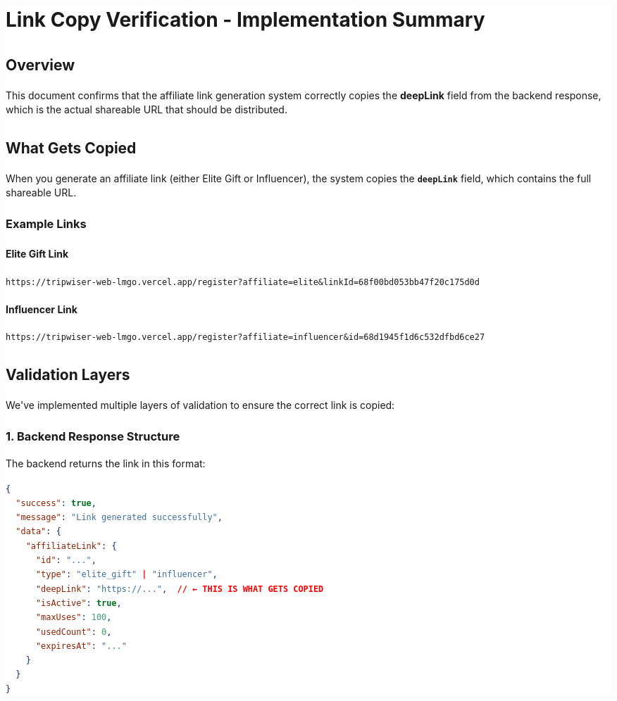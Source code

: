 # Link Copy Verification - Implementation Summary

## Overview

This document confirms that the affiliate link generation system correctly copies the **deepLink** field from the backend response, which is the actual shareable URL that should be distributed.

## What Gets Copied

When you generate an affiliate link (either Elite Gift or Influencer), the system copies the **`deepLink`** field, which contains the full shareable URL.

### Example Links

#### Elite Gift Link

```
https://tripwiser-web-lmgo.vercel.app/register?affiliate=elite&linkId=68f00bd053bb47f20c175d0d
```

#### Influencer Link

```
https://tripwiser-web-lmgo.vercel.app/register?affiliate=influencer&id=68d1945f1d6c532dfbd6ce27
```

## Validation Layers

We've implemented multiple layers of validation to ensure the correct link is copied:

### 1. Backend Response Structure

The backend returns the link in this format:

```json
{
  "success": true,
  "message": "Link generated successfully",
  "data": {
    "affiliateLink": {
      "id": "...",
      "type": "elite_gift" | "influencer",
      "deepLink": "https://...",  // ← THIS IS WHAT GETS COPIED
      "isActive": true,
      "maxUses": 100,
      "usedCount": 0,
      "expiresAt": "..."
    }
  }
}
```
